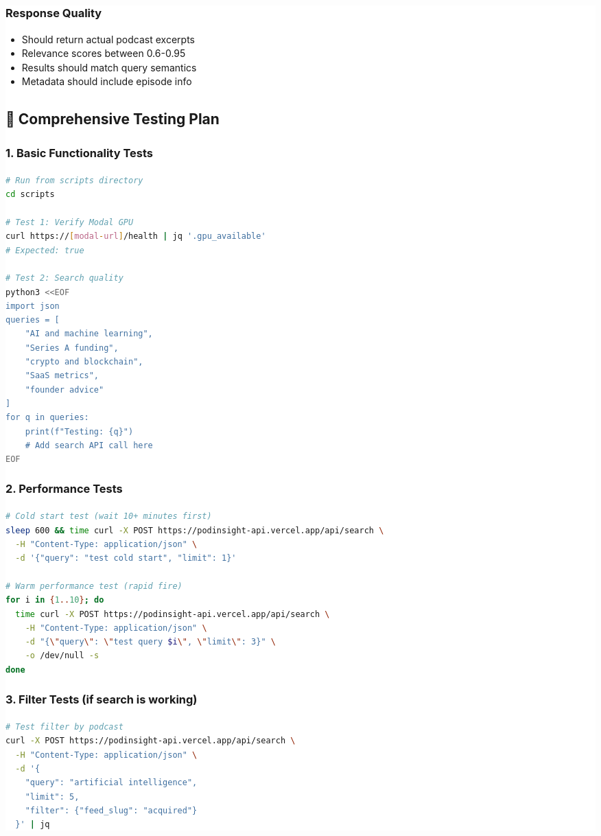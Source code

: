 ### Response Quality
- Should return actual podcast excerpts
- Relevance scores between 0.6-0.95
- Results should match query semantics
- Metadata should include episode info

## 🧪 Comprehensive Testing Plan

### 1. Basic Functionality Tests
```bash
# Run from scripts directory
cd scripts

# Test 1: Verify Modal GPU
curl https://[modal-url]/health | jq '.gpu_available'
# Expected: true

# Test 2: Search quality
python3 <<EOF
import json
queries = [
    "AI and machine learning",
    "Series A funding",
    "crypto and blockchain", 
    "SaaS metrics",
    "founder advice"
]
for q in queries:
    print(f"Testing: {q}")
    # Add search API call here
EOF
```

### 2. Performance Tests
```bash
# Cold start test (wait 10+ minutes first)
sleep 600 && time curl -X POST https://podinsight-api.vercel.app/api/search \
  -H "Content-Type: application/json" \
  -d '{"query": "test cold start", "limit": 1}'

# Warm performance test (rapid fire)
for i in {1..10}; do
  time curl -X POST https://podinsight-api.vercel.app/api/search \
    -H "Content-Type: application/json" \
    -d "{\"query\": \"test query $i\", \"limit\": 3}" \
    -o /dev/null -s
done
```

### 3. Filter Tests (if search is working)
```bash
# Test filter by podcast
curl -X POST https://podinsight-api.vercel.app/api/search \
  -H "Content-Type: application/json" \
  -d '{
    "query": "artificial intelligence",
    "limit": 5,
    "filter": {"feed_slug": "acquired"}
  }' | jq
```
